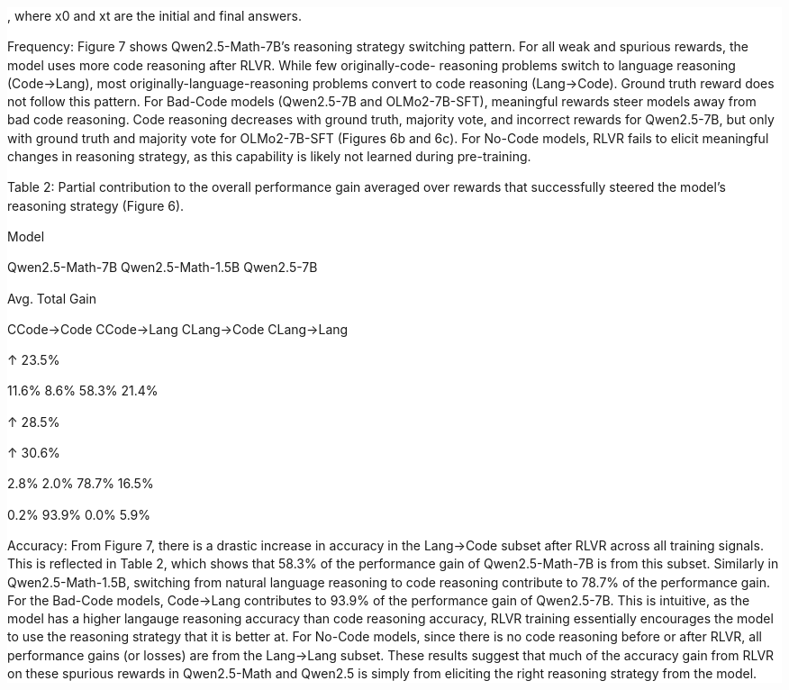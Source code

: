 , where x0 and xt are the initial and final answers.

Frequency: Figure 7 shows Qwen2.5-Math-7B’s reasoning strategy switching pattern. For all weak
and spurious rewards, the model uses more code reasoning after RLVR. While few originally-code-
reasoning problems switch to language reasoning (Code→Lang), most originally-language-reasoning
problems convert to code reasoning (Lang→Code). Ground truth reward does not follow this
pattern. For Bad-Code models (Qwen2.5-7B and OLMo2-7B-SFT), meaningful rewards steer models
away from bad code reasoning. Code reasoning decreases with ground truth, majority vote, and
incorrect rewards for Qwen2.5-7B, but only with ground truth and majority vote for OLMo2-7B-SFT
(Figures 6b and 6c). For No-Code models, RLVR fails to elicit meaningful changes in reasoning
strategy, as this capability is likely not learned during pre-training.

Table 2: Partial contribution to the overall performance gain averaged over rewards that successfully
steered the model’s reasoning strategy (Figure 6).

Model

Qwen2.5-Math-7B Qwen2.5-Math-1.5B Qwen2.5-7B

Avg. Total Gain

CCode→Code
CCode→Lang
CLang→Code
CLang→Lang

↑ 23.5%

11.6%
8.6%
58.3%
21.4%

↑ 28.5%

↑ 30.6%

2.8%
2.0%
78.7%
16.5%

0.2%
93.9%
0.0%
5.9%

Accuracy: From Figure 7, there is a drastic increase in accuracy in the Lang→Code subset after
RLVR across all training signals. This is reflected in Table 2, which shows that 58.3% of the
performance gain of Qwen2.5-Math-7B is from this subset. Similarly in Qwen2.5-Math-1.5B,
switching from natural language reasoning to code reasoning contribute to 78.7% of the performance
gain. For the Bad-Code models, Code→Lang contributes to 93.9% of the performance gain of
Qwen2.5-7B. This is intuitive, as the model has a higher langauge reasoning accuracy than code
reasoning accuracy, RLVR training essentially encourages the model to use the reasoning strategy
that it is better at. For No-Code models, since there is no code reasoning before or after RLVR, all
performance gains (or losses) are from the Lang→Lang subset. These results suggest that much of
the accuracy gain from RLVR on these spurious rewards in Qwen2.5-Math and Qwen2.5 is simply
from eliciting the right reasoning strategy from the model.
